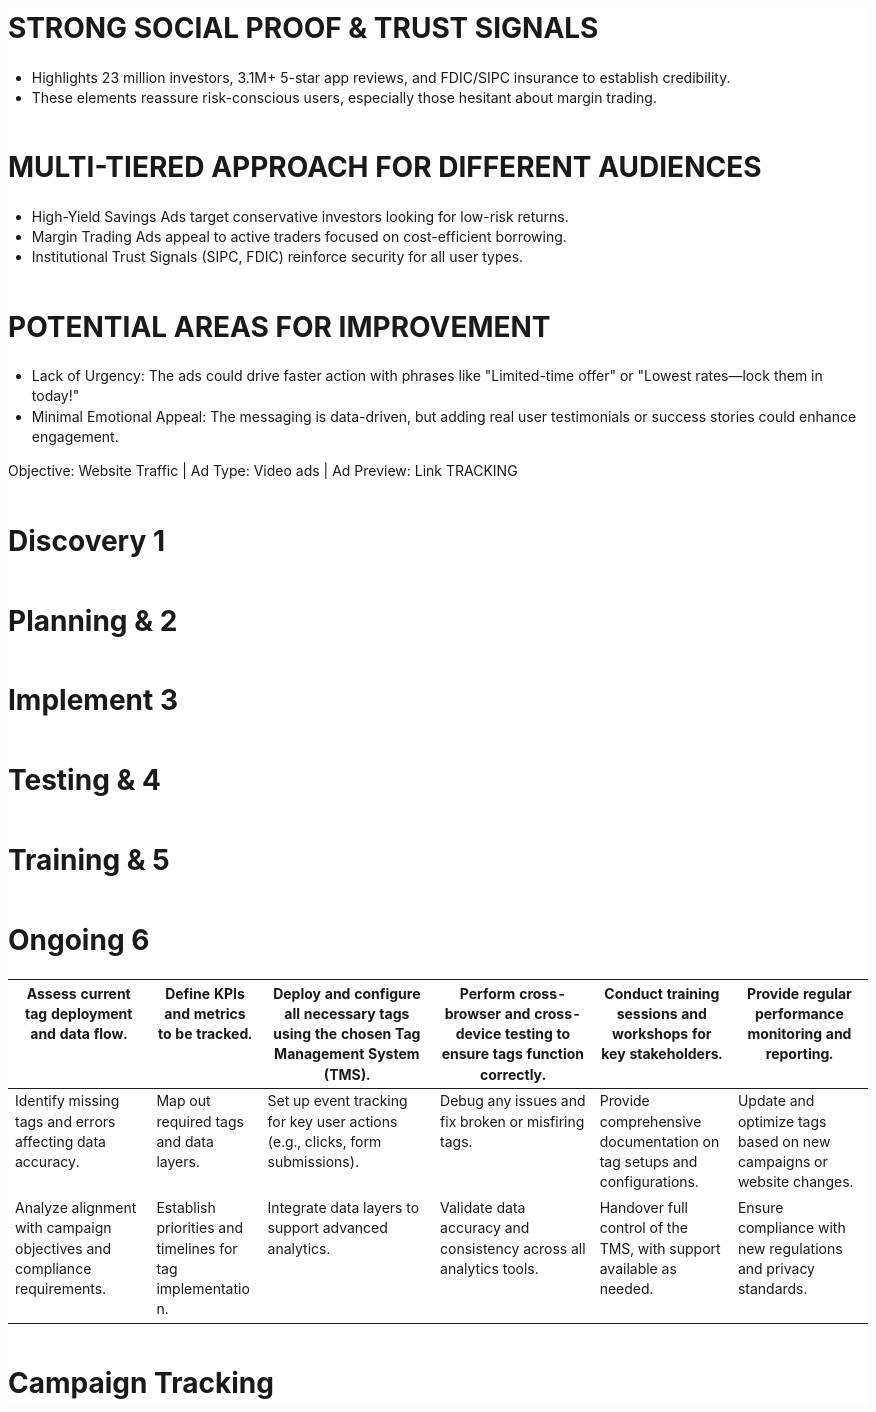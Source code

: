 # STRONG SOCIAL PROOF & TRUST SIGNALS

- Highlights 23 million investors, 3.1M+ 5-star app reviews, and FDIC/SIPC insurance to establish credibility.
- These elements reassure risk-conscious users, especially those hesitant about margin trading.

# MULTI-TIERED APPROACH FOR DIFFERENT AUDIENCES

- High-Yield Savings Ads target conservative investors looking for low-risk returns.
- Margin Trading Ads appeal to active traders focused on cost-efficient borrowing.
- Institutional Trust Signals (SIPC, FDIC) reinforce security for all user types.

# POTENTIAL AREAS FOR IMPROVEMENT

- Lack of Urgency: The ads could drive faster action with phrases like "Limited-time offer" or "Lowest rates—lock them in today!"
- Minimal Emotional Appeal: The messaging is data-driven, but adding real user testimonials or success stories could enhance engagement.

Objective: Website Traffic | Ad Type: Video ads | Ad Preview: Link
TRACKING
# Discovery 1

# Planning & 2

# Implement 3

# Testing & 4

# Training & 5

# Ongoing 6

|Assess current tag deployment and data flow.|Define KPIs and metrics to be tracked.|Deploy and configure all necessary tags using the chosen Tag Management System (TMS).|Perform cross-browser and cross-device testing to ensure tags function correctly.|Conduct training sessions and workshops for key stakeholders.|Provide regular performance monitoring and reporting.|
|---|---|---|---|---|---|
|Identify missing tags and errors affecting data accuracy.|Map out required tags and data layers.|Set up event tracking for key user actions (e.g., clicks, form submissions).|Debug any issues and fix broken or misfiring tags.|Provide comprehensive documentation on tag setups and configurations.|Update and optimize tags based on new campaigns or website changes.|
|Analyze alignment with campaign objectives and compliance requirements.|Establish priorities and timelines for tag implementation.|Integrate data layers to support advanced analytics.|Validate data accuracy and consistency across all analytics tools.|Handover full control of the TMS, with support available as needed.|Ensure compliance with new regulations and privacy standards.|

# Campaign Tracking
